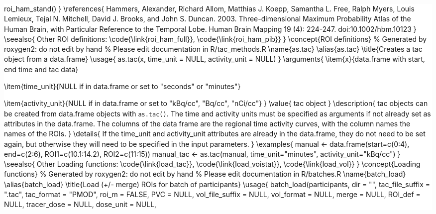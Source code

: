 roi_ham_stand()
}
\references{
Hammers, Alexander, Richard Allom, Matthias J. Koepp, Samantha L. Free, 
Ralph Myers, Louis Lemieux, Tejal N. Mitchell, David J. Brooks, and John S. 
Duncan. 2003. Three-dimensional Maximum Probability Atlas of the Human 
Brain, with Particular Reference to the Temporal Lobe. Human Brain Mapping 
19 (4): 224-247. doi:10.1002/hbm.10123
}
\seealso{
Other ROI definitions: \code{\link{roi_ham_full}},
  \code{\link{roi_ham_pib}}
}
\concept{ROI definitions}
% Generated by roxygen2: do not edit by hand
% Please edit documentation in R/tac_methods.R
\name{as.tac}
\alias{as.tac}
\title{Creates a tac object from a data.frame}
\usage{
as.tac(x, time_unit = NULL, activity_unit = NULL)
}
\arguments{
\item{x}{data.frame with start, end time and tac data}

\item{time_unit}{NULL if in data.frame or set to "seconds" or "minutes"}

\item{activity_unit}{NULL if in data.frame or set to "kBq/cc", "Bq/cc", 
"nCi/cc"}
}
\value{
tac object
}
\description{
tac objects can be created from data.frame objects with `as.tac()`. The time 
and activity units must be specified as arguments if not already set as 
attributes in the data.frame. The columns of the data frame are the regional
time activity curves, with the column names the names of the ROIs.
}
\details{
If the time_unit and activity_unit attributes are already in the data.frame,
they do not need to be set again, but otherwise they will need to be
specified in the input parameters.
}
\examples{
manual <- data.frame(start=c(0:4), end=c(2:6), 
                     ROI1=c(10.1:14.2), ROI2=c(11:15))
manual_tac <- as.tac(manual, time_unit="minutes", activity_unit="kBq/cc")
}
\seealso{
Other Loading functions: \code{\link{load_tac}},
  \code{\link{load_voistat}}, \code{\link{load_vol}}
}
\concept{Loading functions}
% Generated by roxygen2: do not edit by hand
% Please edit documentation in R/batches.R
\name{batch_load}
\alias{batch_load}
\title{Load (+/- merge) ROIs for batch of participants}
\usage{
batch_load(participants, dir = "", tac_file_suffix = ".tac",
  tac_format = "PMOD", roi_m = FALSE, PVC = NULL,
  vol_file_suffix = NULL, vol_format = NULL, merge = NULL,
  ROI_def = NULL, tracer_dose = NULL, dose_unit = NULL,